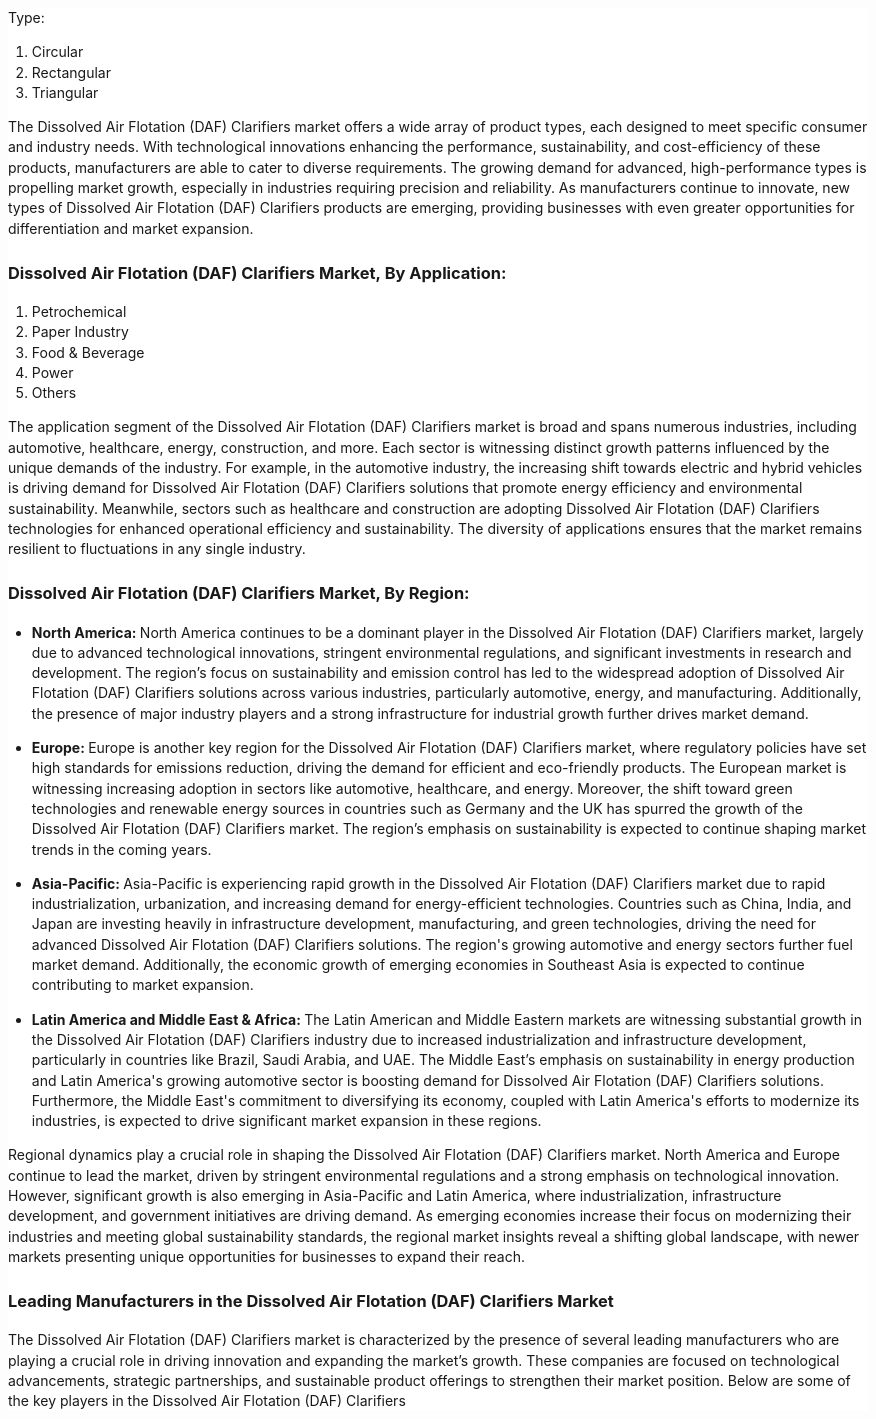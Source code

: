 Type:<br /></strong></h3><ol><li>Circular<li> Rectangular<li> Triangular</li></ol><p>The Dissolved Air Flotation (DAF) Clarifiers market offers a wide array of product types, each designed to meet specific consumer and industry needs. With technological innovations enhancing the performance, sustainability, and cost-efficiency of these products, manufacturers are able to cater to diverse requirements. The growing demand for advanced, high-performance types is propelling market growth, especially in industries requiring precision and reliability. As manufacturers continue to innovate, new types of Dissolved Air Flotation (DAF) Clarifiers products are emerging, providing businesses with even greater opportunities for differentiation and market expansion.</p><h3>Dissolved Air Flotation (DAF) Clarifiers Market,&nbsp;By Application:</h3><ol><li>Petrochemical<li> Paper Industry<li> Food & Beverage<li> Power<li> Others</li></ol><p>The application segment of the Dissolved Air Flotation (DAF) Clarifiers market is broad and spans numerous industries, including automotive, healthcare, energy, construction, and more. Each sector is witnessing distinct growth patterns influenced by the unique demands of the industry. For example, in the automotive industry, the increasing shift towards electric and hybrid vehicles is driving demand for Dissolved Air Flotation (DAF) Clarifiers solutions that promote energy efficiency and environmental sustainability. Meanwhile, sectors such as healthcare and construction are adopting Dissolved Air Flotation (DAF) Clarifiers technologies for enhanced operational efficiency and sustainability. The diversity of applications ensures that the market remains resilient to fluctuations in any single industry.</p><h3>Dissolved Air Flotation (DAF) Clarifiers Market, By Region:</h3><ul><li><p><strong>North America:&nbsp;</strong>North America continues to be a dominant player in the Dissolved Air Flotation (DAF) Clarifiers market, largely due to advanced technological innovations, stringent environmental regulations, and significant investments in research and development. The region&rsquo;s focus on sustainability and emission control has led to the widespread adoption of Dissolved Air Flotation (DAF) Clarifiers solutions across various industries, particularly automotive, energy, and manufacturing. Additionally, the presence of major industry players and a strong infrastructure for industrial growth further drives market demand.</p></li><li><p><strong><strong>Europe:&nbsp;</strong></strong>Europe is another key region for the Dissolved Air Flotation (DAF) Clarifiers market, where regulatory policies have set high standards for emissions reduction, driving the demand for efficient and eco-friendly products. The European market is witnessing increasing adoption in sectors like automotive, healthcare, and energy. Moreover, the shift toward green technologies and renewable energy sources in countries such as Germany and the UK has spurred the growth of the Dissolved Air Flotation (DAF) Clarifiers market. The region&rsquo;s emphasis on sustainability is expected to continue shaping market trends in the coming years.</p></li><li><p><strong><strong>Asia-Pacific:&nbsp;</strong></strong>Asia-Pacific is experiencing rapid growth in the Dissolved Air Flotation (DAF) Clarifiers market due to rapid industrialization, urbanization, and increasing demand for energy-efficient technologies. Countries such as China, India, and Japan are investing heavily in infrastructure development, manufacturing, and green technologies, driving the need for advanced Dissolved Air Flotation (DAF) Clarifiers solutions. The region's growing automotive and energy sectors further fuel market demand. Additionally, the economic growth of emerging economies in Southeast Asia is expected to continue contributing to market expansion.</p></li><li><p><strong><strong>Latin America and Middle East &amp; Africa:&nbsp;</strong></strong>The Latin American and Middle Eastern markets are witnessing substantial growth in the Dissolved Air Flotation (DAF) Clarifiers industry due to increased industrialization and infrastructure development, particularly in countries like Brazil, Saudi Arabia, and UAE. The Middle East&rsquo;s emphasis on sustainability in energy production and Latin America's growing automotive sector is boosting demand for Dissolved Air Flotation (DAF) Clarifiers solutions. Furthermore, the Middle East's commitment to diversifying its economy, coupled with Latin America's efforts to modernize its industries, is expected to drive significant market expansion in these regions.</p></li></ul><p>Regional dynamics play a crucial role in shaping the Dissolved Air Flotation (DAF) Clarifiers market. North America and Europe continue to lead the market, driven by stringent environmental regulations and a strong emphasis on technological innovation. However, significant growth is also emerging in Asia-Pacific and Latin America, where industrialization, infrastructure development, and government initiatives are driving demand. As emerging economies increase their focus on modernizing their industries and meeting global sustainability standards, the regional market insights reveal a shifting global landscape, with newer markets presenting unique opportunities for businesses to expand their reach.</p><h3><strong>Leading Manufacturers in the Dissolved Air Flotation (DAF) Clarifiers Market</strong></h3><p>The Dissolved Air Flotation (DAF) Clarifiers market is characterized by the presence of several leading manufacturers who are playing a crucial role in driving innovation and expanding the market&rsquo;s growth. These companies are focused on technological advancements, strategic partnerships, and sustainable product offerings to strengthen their market position. Below are some of the key players in the Dissolved Air Flotation (DAF) Clarifiers